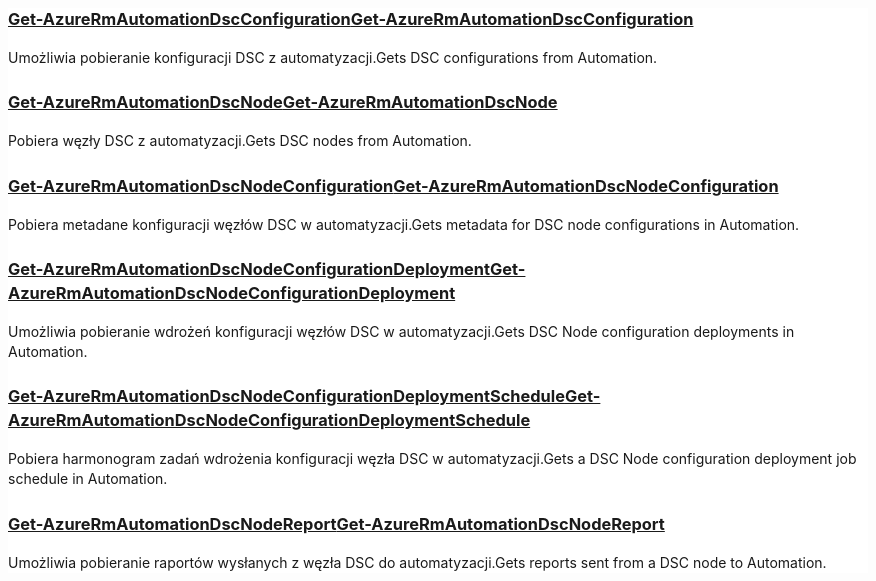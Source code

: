 ### [<span data-ttu-id="6d859-123">Get-AzureRmAutomationDscConfiguration</span><span class="sxs-lookup"><span data-stu-id="6d859-123">Get-AzureRmAutomationDscConfiguration</span></span>](Get-AzureRmAutomationDscConfiguration.md)
<span data-ttu-id="6d859-124">Umożliwia pobieranie konfiguracji DSC z automatyzacji.</span><span class="sxs-lookup"><span data-stu-id="6d859-124">Gets DSC configurations from Automation.</span></span>

### [<span data-ttu-id="6d859-125">Get-AzureRmAutomationDscNode</span><span class="sxs-lookup"><span data-stu-id="6d859-125">Get-AzureRmAutomationDscNode</span></span>](Get-AzureRmAutomationDscNode.md)
<span data-ttu-id="6d859-126">Pobiera węzły DSC z automatyzacji.</span><span class="sxs-lookup"><span data-stu-id="6d859-126">Gets DSC nodes from Automation.</span></span>

### [<span data-ttu-id="6d859-127">Get-AzureRmAutomationDscNodeConfiguration</span><span class="sxs-lookup"><span data-stu-id="6d859-127">Get-AzureRmAutomationDscNodeConfiguration</span></span>](Get-AzureRmAutomationDscNodeConfiguration.md)
<span data-ttu-id="6d859-128">Pobiera metadane konfiguracji węzłów DSC w automatyzacji.</span><span class="sxs-lookup"><span data-stu-id="6d859-128">Gets metadata for DSC node configurations in Automation.</span></span>

### [<span data-ttu-id="6d859-129">Get-AzureRmAutomationDscNodeConfigurationDeployment</span><span class="sxs-lookup"><span data-stu-id="6d859-129">Get-AzureRmAutomationDscNodeConfigurationDeployment</span></span>](Get-AzureRmAutomationDscNodeConfigurationDeployment.md)
<span data-ttu-id="6d859-130">Umożliwia pobieranie wdrożeń konfiguracji węzłów DSC w automatyzacji.</span><span class="sxs-lookup"><span data-stu-id="6d859-130">Gets DSC Node configuration deployments in Automation.</span></span>

### [<span data-ttu-id="6d859-131">Get-AzureRmAutomationDscNodeConfigurationDeploymentSchedule</span><span class="sxs-lookup"><span data-stu-id="6d859-131">Get-AzureRmAutomationDscNodeConfigurationDeploymentSchedule</span></span>](Get-AzureRmAutomationDscNodeConfigurationDeploymentSchedule.md)
<span data-ttu-id="6d859-132">Pobiera harmonogram zadań wdrożenia konfiguracji węzła DSC w automatyzacji.</span><span class="sxs-lookup"><span data-stu-id="6d859-132">Gets a DSC Node configuration deployment job schedule in Automation.</span></span>

### [<span data-ttu-id="6d859-133">Get-AzureRmAutomationDscNodeReport</span><span class="sxs-lookup"><span data-stu-id="6d859-133">Get-AzureRmAutomationDscNodeReport</span></span>](Get-AzureRmAutomationDscNodeReport.md)
<span data-ttu-id="6d859-134">Umożliwia pobieranie raportów wysłanych z węzła DSC do automatyzacji.</span><span class="sxs-lookup"><span data-stu-id="6d859-134">Gets reports sent from a DSC node to Automation.</span></span>
